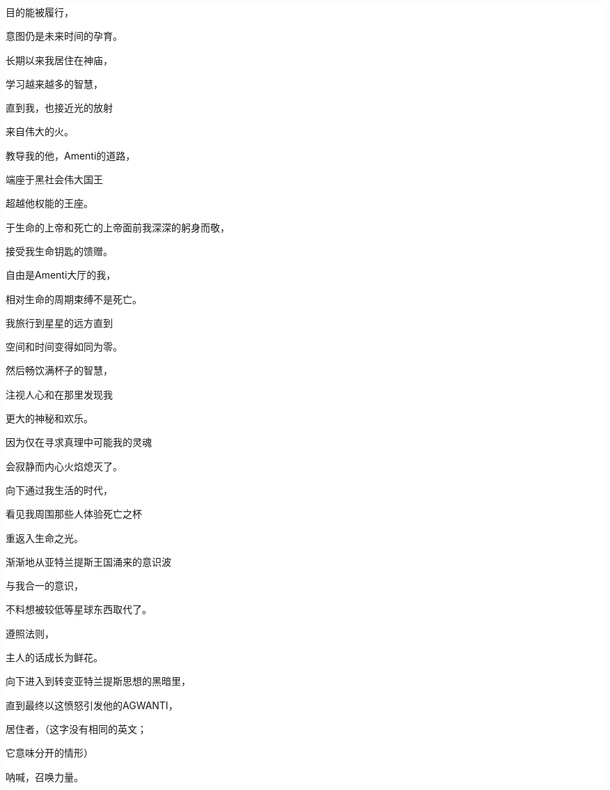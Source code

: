 目的能被履行，

意图仍是未来时间的孕育。

长期以来我居住在神庙，

学习越来越多的智慧，

直到我，也接近光的放射

来自伟大的火。

教导我的他，Amenti的道路，

端座于黑社会伟大国王

超越他权能的王座。

于生命的上帝和死亡的上帝面前我深深的躬身而敬，

接受我生命钥匙的馈赠。

自由是Amenti大厅的我，

相对生命的周期束缚不是死亡。

我旅行到星星的远方直到

空间和时间变得如同为零。

然后畅饮满杯子的智慧，

注视人心和在那里发现我

更大的神秘和欢乐。

因为仅在寻求真理中可能我的灵魂

会寂静而内心火焰熄灭了。

向下通过我生活的时代，

看见我周围那些人体验死亡之杯

重返入生命之光。

渐渐地从亚特兰提斯王国涌来的意识波

与我合一的意识，

不料想被较低等星球东西取代了。

遵照法则，

主人的话成长为鲜花。

向下进入到转变亚特兰提斯思想的黑暗里，

直到最终以这愤怒引发他的AGWANTI，

居住者，（这字没有相同的英文；

它意味分开的情形）

呐喊，召唤力量。
